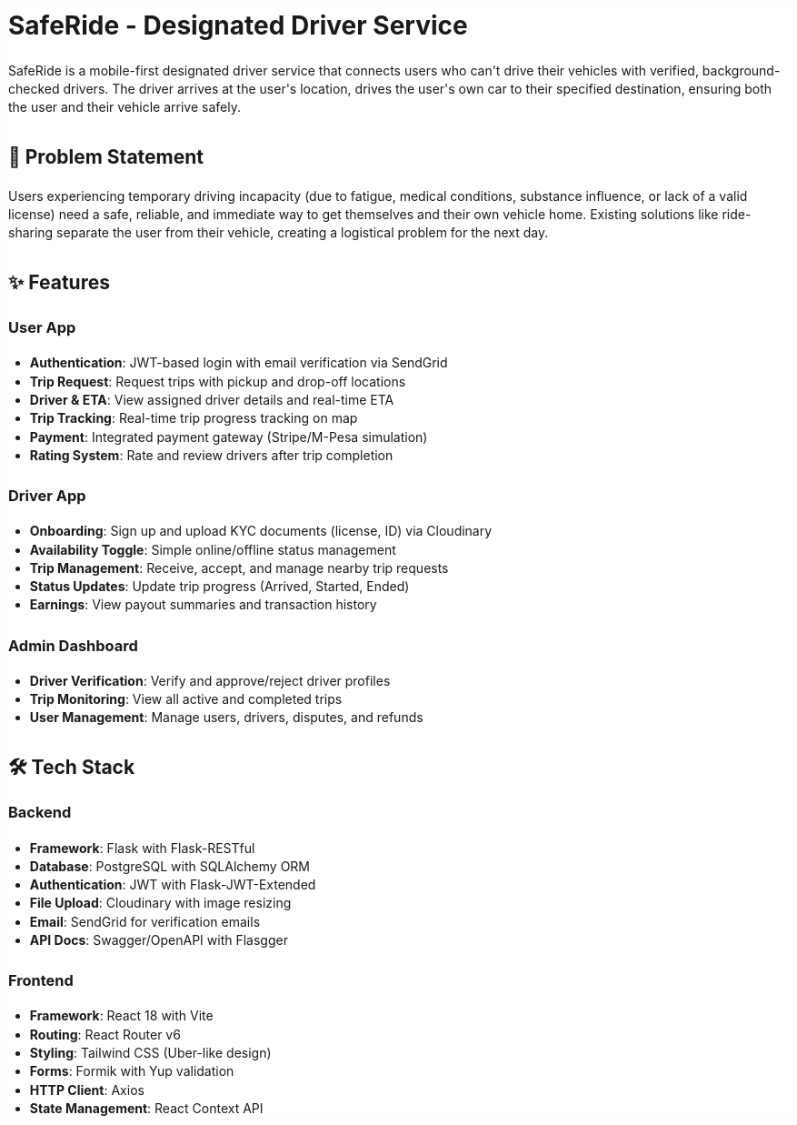 # SafeRide - Designated Driver Service

SafeRide is a mobile-first designated driver service that connects users who can't drive their vehicles with verified, background-checked drivers. The driver arrives at the user's location, drives the user's own car to their specified destination, ensuring both the user and their vehicle arrive safely.

## 🚗 Problem Statement

Users experiencing temporary driving incapacity (due to fatigue, medical conditions, substance influence, or lack of a valid license) need a safe, reliable, and immediate way to get themselves and their own vehicle home. Existing solutions like ride-sharing separate the user from their vehicle, creating a logistical problem for the next day.

## ✨ Features

### User App
- **Authentication**: JWT-based login with email verification via SendGrid
- **Trip Request**: Request trips with pickup and drop-off locations
- **Driver & ETA**: View assigned driver details and real-time ETA
- **Trip Tracking**: Real-time trip progress tracking on map
- **Payment**: Integrated payment gateway (Stripe/M-Pesa simulation)
- **Rating System**: Rate and review drivers after trip completion

### Driver App
- **Onboarding**: Sign up and upload KYC documents (license, ID) via Cloudinary
- **Availability Toggle**: Simple online/offline status management
- **Trip Management**: Receive, accept, and manage nearby trip requests
- **Status Updates**: Update trip progress (Arrived, Started, Ended)
- **Earnings**: View payout summaries and transaction history

### Admin Dashboard
- **Driver Verification**: Verify and approve/reject driver profiles
- **Trip Monitoring**: View all active and completed trips
- **User Management**: Manage users, drivers, disputes, and refunds

## 🛠 Tech Stack

### Backend
- **Framework**: Flask with Flask-RESTful
- **Database**: PostgreSQL with SQLAlchemy ORM
- **Authentication**: JWT with Flask-JWT-Extended
- **File Upload**: Cloudinary with image resizing
- **Email**: SendGrid for verification emails
- **API Docs**: Swagger/OpenAPI with Flasgger

### Frontend
- **Framework**: React 18 with Vite
- **Routing**: React Router v6
- **Styling**: Tailwind CSS (Uber-like design)
- **Forms**: Formik with Yup validation
- **HTTP Client**: Axios
- **State Management**: React Context API
